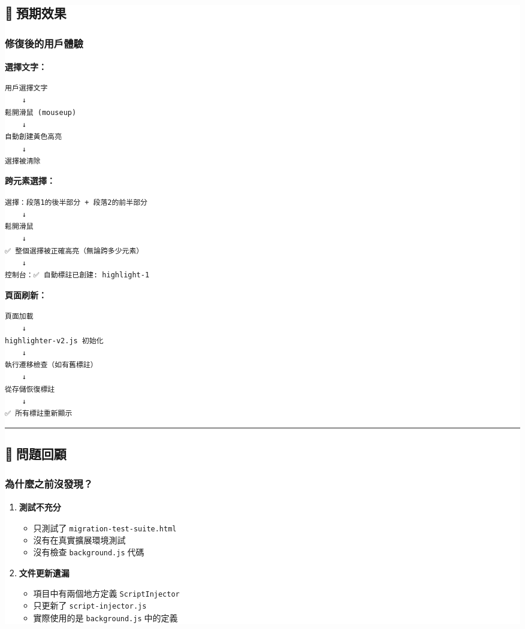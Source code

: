 
## 🎯 預期效果

### 修復後的用戶體驗

**選擇文字：**
```
用戶選擇文字
    ↓
鬆開滑鼠 (mouseup)
    ↓
自動創建黃色高亮
    ↓
選擇被清除
```

**跨元素選擇：**
```
選擇：段落1的後半部分 + 段落2的前半部分
    ↓
鬆開滑鼠
    ↓
✅ 整個選擇被正確高亮（無論跨多少元素）
    ↓
控制台：✅ 自動標註已創建: highlight-1
```

**頁面刷新：**
```
頁面加載
    ↓
highlighter-v2.js 初始化
    ↓
執行遷移檢查（如有舊標註）
    ↓
從存儲恢復標註
    ↓
✅ 所有標註重新顯示
```

---

## 🐛 問題回顧

### 為什麼之前沒發現？

1. **測試不充分**
   - 只測試了 `migration-test-suite.html`
   - 沒有在真實擴展環境測試
   - 沒有檢查 `background.js` 代碼

2. **文件更新遺漏**
   - 項目中有兩個地方定義 `ScriptInjector`
   - 只更新了 `script-injector.js`
   - 實際使用的是 `background.js` 中的定義
